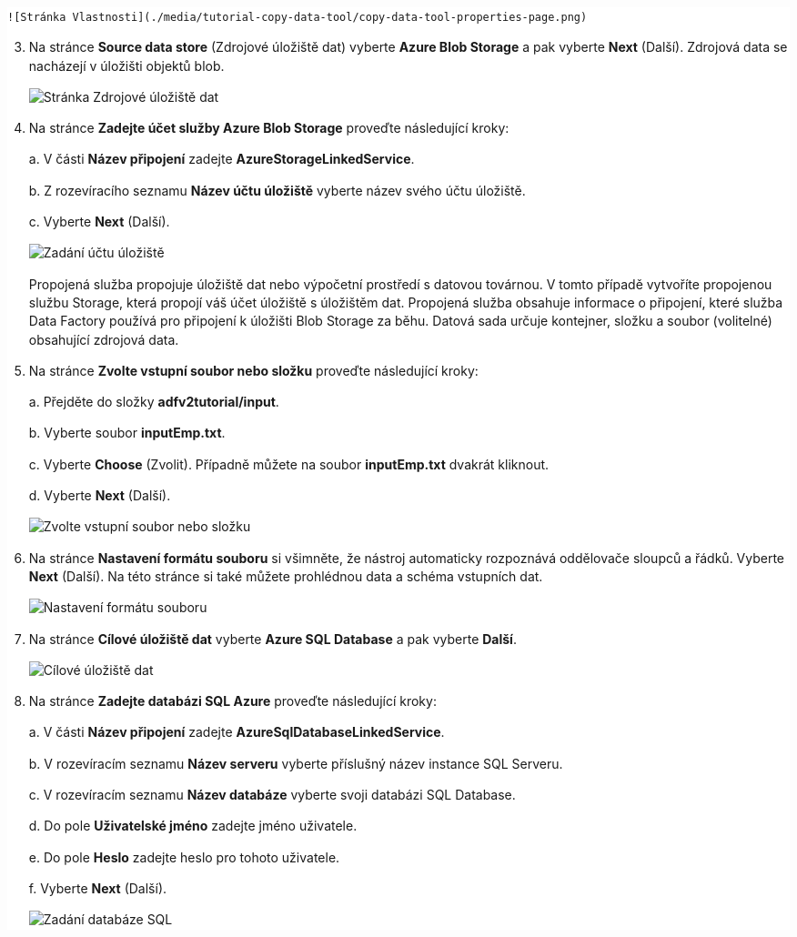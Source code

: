     ![Stránka Vlastnosti](./media/tutorial-copy-data-tool/copy-data-tool-properties-page.png)
3. Na stránce **Source data store** (Zdrojové úložiště dat) vyberte **Azure Blob Storage** a pak vyberte **Next** (Další). Zdrojová data se nacházejí v úložišti objektů blob. 

    ![Stránka Zdrojové úložiště dat](./media/tutorial-copy-data-tool/source-data-store-page.png)
4. Na stránce **Zadejte účet služby Azure Blob Storage** proveďte následující kroky:

    a. V části **Název připojení** zadejte **AzureStorageLinkedService**.

    b. Z rozevíracího seznamu **Název účtu úložiště** vyberte název svého účtu úložiště.

    c. Vyberte **Next** (Další). 

    ![Zadání účtu úložiště](./media/tutorial-copy-data-tool/specify-blob-storage-account.png)

    Propojená služba propojuje úložiště dat nebo výpočetní prostředí s datovou továrnou. V tomto případě vytvoříte propojenou službu Storage, která propojí váš účet úložiště s úložištěm dat. Propojená služba obsahuje informace o připojení, které služba Data Factory používá pro připojení k úložišti Blob Storage za běhu. Datová sada určuje kontejner, složku a soubor (volitelné) obsahující zdrojová data. 

5. Na stránce **Zvolte vstupní soubor nebo složku** proveďte následující kroky:
    
    a. Přejděte do složky **adfv2tutorial/input**.

    b. Vyberte soubor **inputEmp.txt**.

    c. Vyberte **Choose** (Zvolit). Případně můžete na soubor **inputEmp.txt** dvakrát kliknout.

    d. Vyberte **Next** (Další). 

    ![Zvolte vstupní soubor nebo složku](./media/tutorial-copy-data-tool/choose-input-file-folder.png)

6. Na stránce **Nastavení formátu souboru** si všimněte, že nástroj automaticky rozpoznává oddělovače sloupců a řádků. Vyberte **Next** (Další). Na této stránce si také můžete prohlédnou data a schéma vstupních dat. 

    ![Nastavení formátu souboru](./media/tutorial-copy-data-tool/file-format-settings-page.png)
7. Na stránce **Cílové úložiště dat** vyberte **Azure SQL Database** a pak vyberte **Další**.

    ![Cílové úložiště dat](./media/tutorial-copy-data-tool/destination-data-storage-page.png)
8. Na stránce **Zadejte databázi SQL Azure** proveďte následující kroky: 

    a. V části **Název připojení** zadejte **AzureSqlDatabaseLinkedService**.

    b. V rozevíracím seznamu **Název serveru** vyberte příslušný název instance SQL Serveru.

    c. V rozevíracím seznamu **Název databáze** vyberte svoji databázi SQL Database.

    d. Do pole **Uživatelské jméno** zadejte jméno uživatele.

    e. Do pole **Heslo** zadejte heslo pro tohoto uživatele.

    f. Vyberte **Next** (Další). 

    ![Zadání databáze SQL](./media/tutorial-copy-data-tool/specify-azure-sql-database.png)
